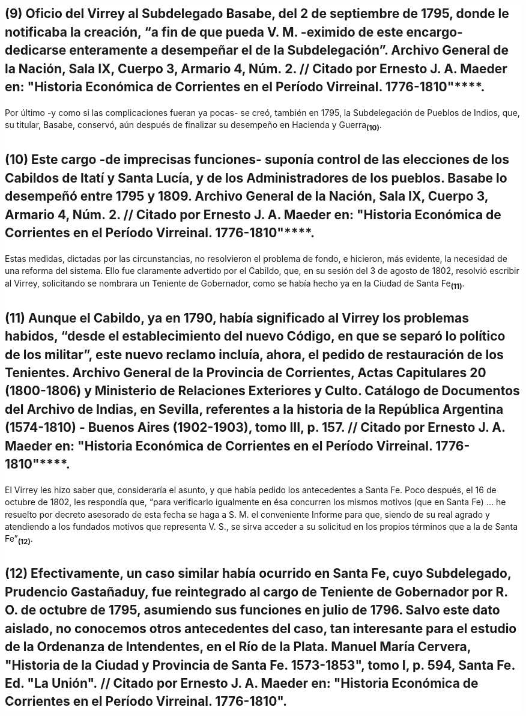 ## **(9)** **Oficio del Virrey al Subdelegado Basabe, del 2 de septiembre de 1795, donde le notificaba la creación, “a fin de que pueda V. M. -eximido de este encargo- dedicarse enteramente a desempeñar el de la Subdelegación”. Archivo General de la Nación, Sala IX, Cuerpo 3, Armario 4, Núm. 2. // Citado por Ernesto J. A. Maeder en: "Historia Económica de Corrientes en el Período Virreinal. 1776-1810"****.**

Por último -y como si las complicaciones fueran ya pocas- se creó, también en 1795, la Subdelegación de Pueblos de Indios, que, su titular, Basabe, conservó, aún después de finalizar su desempeño en Hacienda y Guerra<sub><strong>(10)</strong></sub>.

## **(10)** **Este cargo -de imprecisas funciones- suponía control de las elecciones de los Cabildos de Itatí y Santa Lucía, y de los Administradores de los pueblos. Basabe lo desempeñó entre 1795 y 1809. Archivo General de la Nación, Sala IX, Cuerpo 3, Armario 4, Núm. 2. // Citado por Ernesto J. A. Maeder en: "Historia Económica de Corrientes en el Período Virreinal. 1776-1810"****.**

Estas medidas, dictadas por las circunstancias, no resolvieron el problema de fondo, e hicieron, más evidente, la necesidad de una reforma del sistema. Ello fue claramente advertido por el Cabildo, que, en su sesión del 3 de agosto de 1802, resolvió escribir al Virrey, solicitando se nombrara un Teniente de Gobernador, como se había hecho ya en la Ciudad de Santa Fe<sub><strong>(11)</strong></sub>.

## **(11)** **Aunque el Cabildo, ya en 1790, había significado al Virrey los problemas habidos, “desde el establecimiento del nuevo Código, en que se separó lo político de los militar”, este nuevo reclamo incluía, ahora, el pedido de restauración de los Tenientes. Archivo General de la Provincia de Corrientes, Actas Capitulares 20 (1800-1806) y Ministerio de Relaciones Exteriores y Culto. Catálogo de Documentos del Archivo de Indias, en Sevilla, referentes a la historia de la República Argentina (1574-1810) - Buenos Aires (1902-1903), tomo III, p. 157. // Citado por Ernesto J. A. Maeder en: "Historia Económica de Corrientes en el Período Virreinal. 1776-1810"****.**

El Virrey les hizo saber que, consideraría el asunto, y que había pedido los antecedentes a Santa Fe. Poco después, el 16 de octubre de 1802, les respondía que, “para verificarlo igualmente en ésa concurren los mismos motivos (que en Santa Fe) ... he resuelto por decreto asesorado de esta fecha se haga a S. M. el conveniente Informe para que, siendo de su real agrado y atendiendo a los fundados motivos que representa V. S., se sirva acceder a su solicitud en los propios términos que a la de Santa Fe”<sub><strong>(12)</strong></sub>.

## **(12)** **Efectivamente, un caso similar había ocurrido en Santa Fe, cuyo Subdelegado, Prudencio Gastañaduy, fue reintegrado al cargo de Teniente de Gobernador por R. O. de octubre de 1795, asumiendo sus funciones en julio de 1796. Salvo este dato aislado, no conocemos otros antecedentes del caso, tan interesante para el estudio de la Ordenanza de Intendentes, en el Río de la Plata. Manuel María Cervera, "Historia de la Ciudad y Provincia de Santa Fe. 1573-1853", tomo I, p. 594, Santa Fe. Ed. "La Unión".** **// Citado por Ernesto J. A. Maeder en: "Historia Económica de Corrientes en el Período Virreinal. 1776-1810".**
